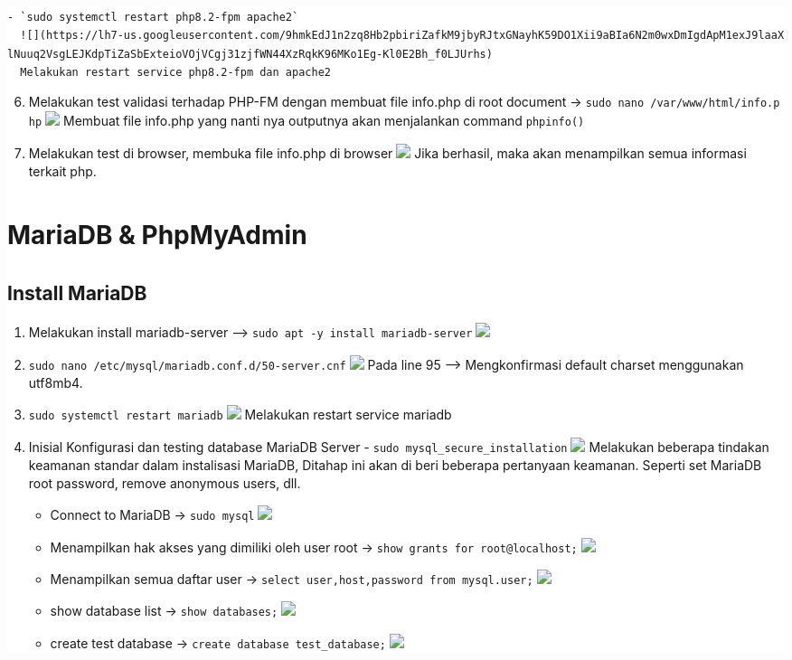     - `sudo systemctl restart php8.2-fpm apache2`
      ![](https://lh7-us.googleusercontent.com/9hmkEdJ1n2zq8Hb2pbiriZafkM9jbyRJtxGNayhK59DO1Xii9aBIa6N2m0wxDmIgdApM1exJ9laaXlNuuq2VsgLEJKdpTiZaSbExteioVOjVCgj31zjfWN44XzRqkK96MKo1Eg-Kl0E2Bh_f0LJUrhs)
      Melakukan restart service php8.2-fpm dan apache2

6.  Melakukan test validasi terhadap PHP-FM dengan membuat file info.php di root document → `sudo nano /var/www/html/info.php`
    ![](https://lh7-us.googleusercontent.com/Lm7xKooM6638JonSPl-vTjB6bK36PI9CpmlJPuR0spPK4qZDAUXn1lZVnsgs4vfe3wF3OjBvoGM9Kpmsj7Y8xh7Mrttj8tA010YSywBVEr2E2-1POaz7-6nK5YDtAdvMVLqEuzHuttvhTVMEmyM2_Ro)
    Membuat file info.php yang nanti nya outputnya akan menjalankan command `phpinfo()`

7.  Melakukan test di browser, membuka file info.php di browser
    ![](https://lh7-us.googleusercontent.com/aq_QFqAYicQmDwXtLwCfwlEEisEQ6coWDj1LhGgRK9htHsd8Pe8TwACMJxU9C84xjpR8ikWPUtw2ITTXaWdblLFL_zC7eU4Ux9WL3akOft8HuzPYYYx3a-2g37gYYhveM3etlnE6fXResG0FReL-_TM)
    Jika berhasil, maka akan menampilkan semua informasi terkait php.

# MariaDB & PhpMyAdmin

## Install MariaDB

1.  Melakukan install mariadb-server --> `sudo apt -y install mariadb-server`
    ![](https://lh7-us.googleusercontent.com/kcomOm3lYn6OXKIxlwrHF52WVTRFcJtkdcKBvLMyxvlsFJ1sI7rcMbhx0NZwLoazo5lwk3cGPWSV8yix2rbeHc2Q6eGSRQX6FvBHQfKp0ZCb0Ga038m0dXJTSrgC5UyiXgK7Wss9CsTt35RP9t00yG8)

2.  `sudo nano /etc/mysql/mariadb.conf.d/50-server.cnf`
    ![](https://lh7-us.googleusercontent.com/ELp1gab-RkacelpMrH9OAHlP1R0Y4AqIbU4xQOKVJ05JUWZm806KtH6E5Jy4WfQ7mZnoV3aLrpjUduOjHcBoprblPLhIcmpVce2i6F6kI0fMDRzw3lTBL3_MhlL5vFAfxJ5w6XJj6OwJPsuvT1NcgKw)
    Pada line 95 --> Mengkonfirmasi default charset menggunakan utf8mb4.

3.  `sudo systemctl restart mariadb`
    ![](https://lh7-us.googleusercontent.com/6vK4Aayg029w1lggwplMXAPx4l2mNiWhE6-G7a7XV7xAUX96zUsrtXdkZ7Z2Ll6-OJkX4tM-Xa8k5dWK2FvncTaehjkR0gTRa_zvhIVwFdIPfddzzJzeIZQaLBP3aZzuk7Jt1mlgqmdXsA1Sh1PWtgQ)
    Melakukan restart service mariadb

4.  Inisial Konfigurasi dan testing database MariaDB Server - `sudo mysql_secure_installation`
    ![](https://lh7-us.googleusercontent.com/118a_bF7cu1QHoeBaTGxpxRf9UgrQC9OqNURl2-GgjF6JbjUZ6MfSPf838hXm6o_JFgYo84ugqZYIem44h99P6snXeN31AXH0DLlacWoloXOn5utlznneSKs28WU46jCOwqCr3x21ndDh1pgpxvH3zY)
    Melakukan beberapa tindakan keamanan standar dalam instalisasi MariaDB, Ditahap ini akan di beri beberapa pertanyaan keamanan. Seperti set MariaDB root password, remove anonymous users, dll.

    - Connect to MariaDB → `sudo mysql`
      ![](https://lh7-us.googleusercontent.com/pjQ_jPvlijB9V_eaDBwm0yq8KavIXuE3psrbE9LITLeM5ZEJXC21P1u0eSNO4ubtn5FushTIUrz_Ijr4s8rtVYOZM8uufwsb5ihiwbQ1RsW4h28Sgdj8ca5T96JP2GZI1_dxFpppKQMuFbuHs8tkjrk)

    - Menampilkan hak akses yang dimiliki oleh user root → `show grants for root@localhost;`
      ![](https://lh7-us.googleusercontent.com/wqYBleVwNd7daDArUTa5Xb3HH-0tBKnJe2tZkuWXCSakxe2mudfPyeRnX63dpsMJeM4N-DLvrm3pJe1KkuXSic9vsPEM9yAxhBvpFTpjz7GnJcjyGs0rFW1bCoRauTk3e6ArIwp4PexXEr83BP7Q2lc)

    - Menampilkan semua daftar user → `select user,host,password from mysql.user;`
      ![](https://lh7-us.googleusercontent.com/7peYP_dBTyQIqttro1-LBcipIsuKwOhOAwev80Jn3_mzzdIik3DET7TNxxfsGObUIBN8nj5J03v3KX5BqJjQSY7oV-pdl7IbYOh6b-HjmxXDhT5HjpuFe8gQLXEZxhJ0jhXjE7-6PBGu0-BKSwZK29g)

    - show database list → `show databases;`
      ![](https://lh7-us.googleusercontent.com/Rqmu93wCWwLk5UCf0XBay0LtTU8x3oWHQwDWji6iF5PyAT5LY9bd74yxG1J_zNc1PgLs4Pe4wV9ddR7aFhH4i20EULEU-dPWQaIu8gOk3K7GMwG12fu1eLb2gPHyhf4TTERUmW-RcSYa_lmBVYg0-Tk)

    - create test database → `create database test_database;`
      ![](https://lh7-us.googleusercontent.com/6leKRqEirGNiKZ0WNBI736LyGekfTmdjLz0I4KvWv-OgQgNqU6m44_Ci4EI8iY0hzlLqEr080wxPnnSNw40oeLorYrTY6ODbiPIgUgwMqdX4gi6QA9Hm8sj0waqEPYUCwNmkIL7OE93YVtjkg0jIllc)
